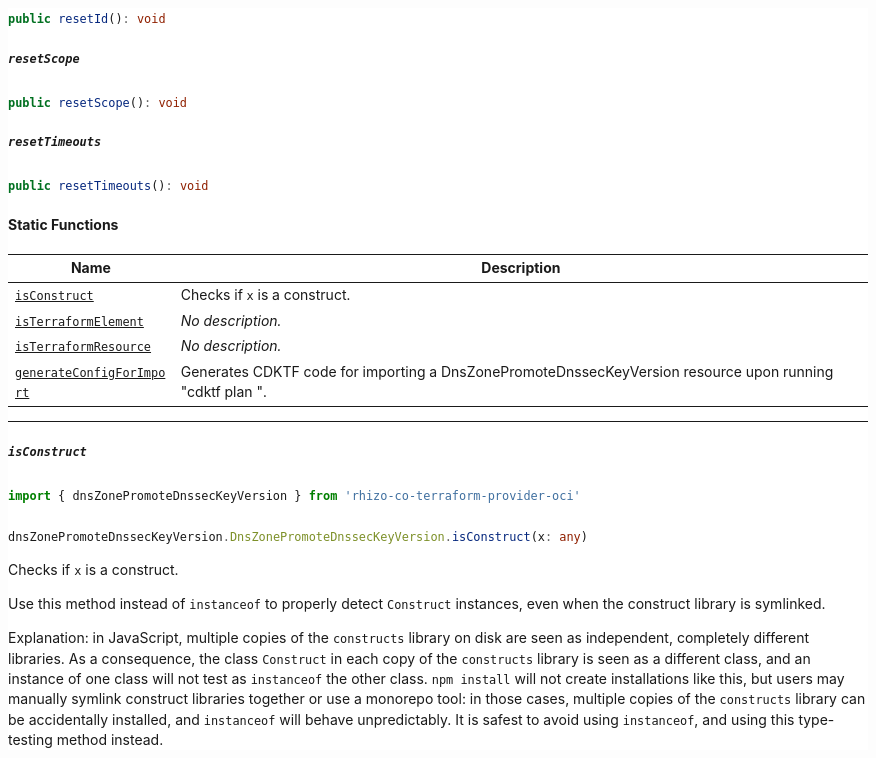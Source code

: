 ```typescript
public resetId(): void
```

##### `resetScope` <a name="resetScope" id="rhizo-co-terraform-provider-oci.dnsZonePromoteDnssecKeyVersion.DnsZonePromoteDnssecKeyVersion.resetScope"></a>

```typescript
public resetScope(): void
```

##### `resetTimeouts` <a name="resetTimeouts" id="rhizo-co-terraform-provider-oci.dnsZonePromoteDnssecKeyVersion.DnsZonePromoteDnssecKeyVersion.resetTimeouts"></a>

```typescript
public resetTimeouts(): void
```

#### Static Functions <a name="Static Functions" id="Static Functions"></a>

| **Name** | **Description** |
| --- | --- |
| <code><a href="#rhizo-co-terraform-provider-oci.dnsZonePromoteDnssecKeyVersion.DnsZonePromoteDnssecKeyVersion.isConstruct">isConstruct</a></code> | Checks if `x` is a construct. |
| <code><a href="#rhizo-co-terraform-provider-oci.dnsZonePromoteDnssecKeyVersion.DnsZonePromoteDnssecKeyVersion.isTerraformElement">isTerraformElement</a></code> | *No description.* |
| <code><a href="#rhizo-co-terraform-provider-oci.dnsZonePromoteDnssecKeyVersion.DnsZonePromoteDnssecKeyVersion.isTerraformResource">isTerraformResource</a></code> | *No description.* |
| <code><a href="#rhizo-co-terraform-provider-oci.dnsZonePromoteDnssecKeyVersion.DnsZonePromoteDnssecKeyVersion.generateConfigForImport">generateConfigForImport</a></code> | Generates CDKTF code for importing a DnsZonePromoteDnssecKeyVersion resource upon running "cdktf plan <stack-name>". |

---

##### `isConstruct` <a name="isConstruct" id="rhizo-co-terraform-provider-oci.dnsZonePromoteDnssecKeyVersion.DnsZonePromoteDnssecKeyVersion.isConstruct"></a>

```typescript
import { dnsZonePromoteDnssecKeyVersion } from 'rhizo-co-terraform-provider-oci'

dnsZonePromoteDnssecKeyVersion.DnsZonePromoteDnssecKeyVersion.isConstruct(x: any)
```

Checks if `x` is a construct.

Use this method instead of `instanceof` to properly detect `Construct`
instances, even when the construct library is symlinked.

Explanation: in JavaScript, multiple copies of the `constructs` library on
disk are seen as independent, completely different libraries. As a
consequence, the class `Construct` in each copy of the `constructs` library
is seen as a different class, and an instance of one class will not test as
`instanceof` the other class. `npm install` will not create installations
like this, but users may manually symlink construct libraries together or
use a monorepo tool: in those cases, multiple copies of the `constructs`
library can be accidentally installed, and `instanceof` will behave
unpredictably. It is safest to avoid using `instanceof`, and using
this type-testing method instead.

